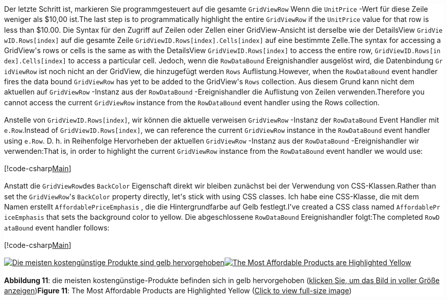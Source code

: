 <span data-ttu-id="d6a70-277">Der letzte Schritt ist, markieren Sie programmgesteuert auf die gesamte `GridViewRow` Wenn die `UnitPrice` -Wert für diese Zeile weniger als $10,00 ist.</span><span class="sxs-lookup"><span data-stu-id="d6a70-277">The last step is to programmatically highlight the entire `GridViewRow` if the `UnitPrice` value for that row is less than $10.00.</span></span> <span data-ttu-id="d6a70-278">Die Syntax für den Zugriff auf Zeilen oder Zellen einer GridView-Ansicht ist derselbe wie der DetailsView `GridViewID.Rows[index]` auf die gesamte Zeile `GridViewID.Rows[index].Cells[index]` auf eine bestimmte Zelle.</span><span class="sxs-lookup"><span data-stu-id="d6a70-278">The syntax for accessing a GridView's rows or cells is the same as with the DetailsView `GridViewID.Rows[index]` to access the entire row, `GridViewID.Rows[index].Cells[index]` to access a particular cell.</span></span> <span data-ttu-id="d6a70-279">Jedoch, wenn die `RowDataBound` Ereignishandler ausgelöst wird, die Datenbindung `GridViewRow` ist noch nicht an der GridView, die hinzugefügt werden `Rows` Auflistung.</span><span class="sxs-lookup"><span data-stu-id="d6a70-279">However, when the `RowDataBound` event handler fires the data bound `GridViewRow` has yet to be added to the GridView's `Rows` collection.</span></span> <span data-ttu-id="d6a70-280">Aus diesem Grund kann nicht dem aktuellen auf `GridViewRow` -Instanz aus der `RowDataBound` -Ereignishandler die Auflistung von Zeilen verwenden.</span><span class="sxs-lookup"><span data-stu-id="d6a70-280">Therefore you cannot access the current `GridViewRow` instance from the `RowDataBound` event handler using the Rows collection.</span></span>

<span data-ttu-id="d6a70-281">Anstelle von `GridViewID.Rows[index]`, wir können die aktuelle verweisen `GridViewRow` -Instanz der `RowDataBound` Event Handler mit `e.Row`.</span><span class="sxs-lookup"><span data-stu-id="d6a70-281">Instead of `GridViewID.Rows[index]`, we can reference the current `GridViewRow` instance in the `RowDataBound` event handler using `e.Row`.</span></span> <span data-ttu-id="d6a70-282">D. h. in Reihenfolge Hervorheben der aktuellen `GridViewRow` -Instanz aus der `RowDataBound` -Ereignishandler wir verwenden:</span><span class="sxs-lookup"><span data-stu-id="d6a70-282">That is, in order to highlight the current `GridViewRow` instance from the `RowDataBound` event handler we would use:</span></span>


[!code-csharp[Main](custom-formatting-based-upon-data-cs/samples/sample17.cs)]

<span data-ttu-id="d6a70-283">Anstatt die `GridViewRow`des `BackColor` Eigenschaft direkt wir bleiben zunächst bei der Verwendung von CSS-Klassen.</span><span class="sxs-lookup"><span data-stu-id="d6a70-283">Rather than set the `GridViewRow`'s `BackColor` property directly, let's stick with using CSS classes.</span></span> <span data-ttu-id="d6a70-284">Ich habe eine CSS-Klasse, die mit dem Namen erstellt `AffordablePriceEmphasis` , die die Hintergrundfarbe auf Gelb festlegt.</span><span class="sxs-lookup"><span data-stu-id="d6a70-284">I've created a CSS class named `AffordablePriceEmphasis` that sets the background color to yellow.</span></span> <span data-ttu-id="d6a70-285">Die abgeschlossene `RowDataBound` Ereignishandler folgt:</span><span class="sxs-lookup"><span data-stu-id="d6a70-285">The completed `RowDataBound` event handler follows:</span></span>


[!code-csharp[Main](custom-formatting-based-upon-data-cs/samples/sample18.cs)]


<span data-ttu-id="d6a70-286">[![Die meisten kostengünstige Produkte sind gelb hervorgehoben](custom-formatting-based-upon-data-cs/_static/image26.png)](custom-formatting-based-upon-data-cs/_static/image25.png)</span><span class="sxs-lookup"><span data-stu-id="d6a70-286">[![The Most Affordable Products are Highlighted Yellow](custom-formatting-based-upon-data-cs/_static/image26.png)](custom-formatting-based-upon-data-cs/_static/image25.png)</span></span>

<span data-ttu-id="d6a70-287">**Abbildung 11**: die meisten kostengünstige-Produkte befinden sich in gelb hervorgehoben ([klicken Sie, um das Bild in voller Größe anzeigen](custom-formatting-based-upon-data-cs/_static/image27.png))</span><span class="sxs-lookup"><span data-stu-id="d6a70-287">**Figure 11**: The Most Affordable Products are Highlighted Yellow ([Click to view full-size image](custom-formatting-based-upon-data-cs/_static/image27.png))</span></span>
